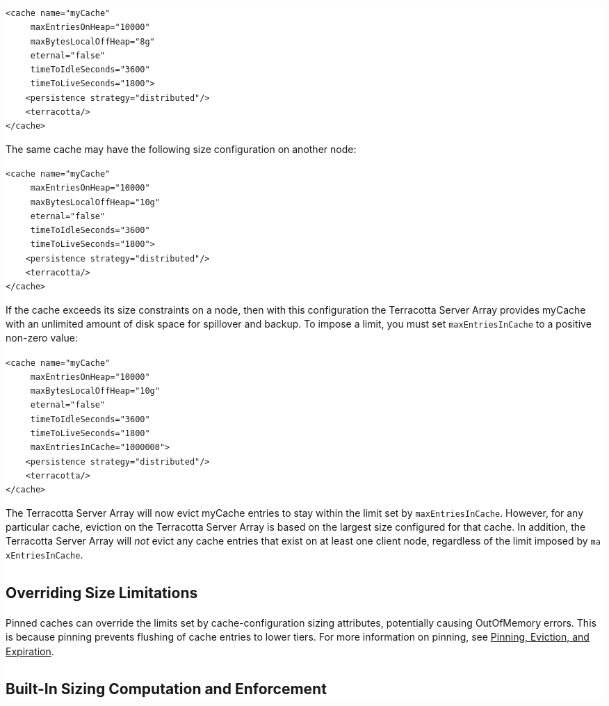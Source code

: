     <cache name="myCache"
         maxEntriesOnHeap="10000"
         maxBytesLocalOffHeap="8g"
         eternal="false"
         timeToIdleSeconds="3600"
         timeToLiveSeconds="1800">
        <persistence strategy="distributed"/>
        <terracotta/>
    </cache>

The same cache may have the following size configuration on another node:

    <cache name="myCache"
         maxEntriesOnHeap="10000"
         maxBytesLocalOffHeap="10g"
         eternal="false"
         timeToIdleSeconds="3600"
         timeToLiveSeconds="1800">
        <persistence strategy="distributed"/>
        <terracotta/>
    </cache>

If the cache exceeds its size constraints on a node, then with this configuration the Terracotta Server Array provides myCache with an unlimited amount of disk space for spillover and backup. To impose a limit, you must set `maxEntriesInCache` to a positive non-zero value:

    <cache name="myCache"
         maxEntriesOnHeap="10000"
         maxBytesLocalOffHeap="10g"
         eternal="false"
         timeToIdleSeconds="3600"
         timeToLiveSeconds="1800"
         maxEntriesInCache="1000000">
        <persistence strategy="distributed"/>
        <terracotta/>
    </cache>


The Terracotta Server Array will now evict myCache entries to stay within the limit set by `maxEntriesInCache`. However, for any particular cache, eviction on the Terracotta Server Array is based on the largest size configured for that cache. In addition, the Terracotta Server Array will _not_ evict any cache entries that exist on at least one client node, regardless of the limit imposed by `maxEntriesInCache`.


## Overriding Size Limitations

Pinned caches can override the limits set by cache-configuration sizing attributes, potentially causing OutOfMemory errors. This is because pinning prevents flushing of cache entries to lower tiers. For more information on pinning, see [Pinning, Eviction, and Expiration](/documentation/2.7/configuration/data-life).


## Built-In Sizing Computation and Enforcement
